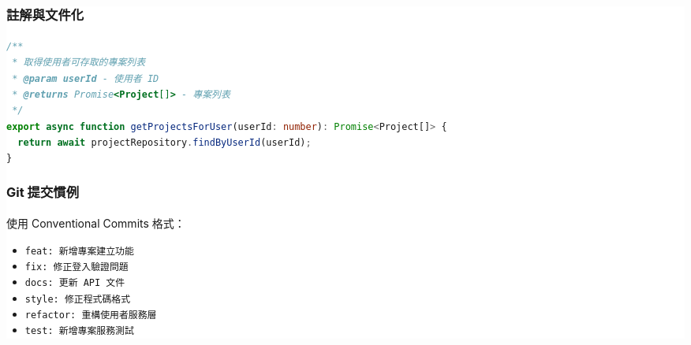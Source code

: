 ### 註解與文件化
```typescript
/**
 * 取得使用者可存取的專案列表
 * @param userId - 使用者 ID
 * @returns Promise<Project[]> - 專案列表
 */
export async function getProjectsForUser(userId: number): Promise<Project[]> {
  return await projectRepository.findByUserId(userId);
}
```

### Git 提交慣例
使用 Conventional Commits 格式：
* `feat: 新增專案建立功能`
* `fix: 修正登入驗證問題`
* `docs: 更新 API 文件`
* `style: 修正程式碼格式`
* `refactor: 重構使用者服務層`
* `test: 新增專案服務測試`